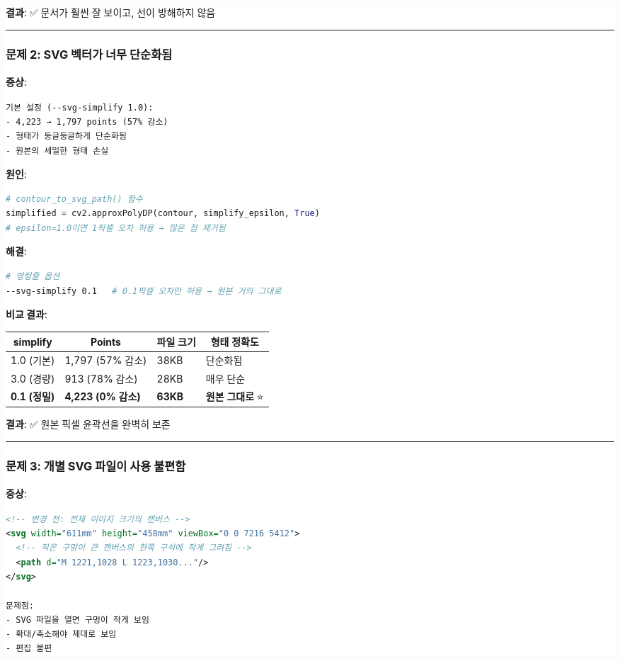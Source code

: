 **결과**: ✅ 문서가 훨씬 잘 보이고, 선이 방해하지 않음

---

### 문제 2: SVG 벡터가 너무 단순화됨

**증상**:
```
기본 설정 (--svg-simplify 1.0):
- 4,223 → 1,797 points (57% 감소)
- 형태가 둥글둥글하게 단순화됨
- 원본의 세밀한 형태 손실
```

**원인**:
```python
# contour_to_svg_path() 함수
simplified = cv2.approxPolyDP(contour, simplify_epsilon, True)
# epsilon=1.0이면 1픽셀 오차 허용 → 많은 점 제거됨
```

**해결**:
```bash
# 명령줄 옵션
--svg-simplify 0.1   # 0.1픽셀 오차만 허용 → 원본 거의 그대로
```

**비교 결과**:

| simplify | Points | 파일 크기 | 형태 정확도 |
|----------|--------|----------|------------|
| 1.0 (기본) | 1,797 (57% 감소) | 38KB | 단순화됨 |
| 3.0 (경량) | 913 (78% 감소) | 28KB | 매우 단순 |
| **0.1 (정밀)** | **4,223 (0% 감소)** | **63KB** | **원본 그대로** ⭐ |

**결과**: ✅ 원본 픽셀 윤곽선을 완벽히 보존

---

### 문제 3: 개별 SVG 파일이 사용 불편함

**증상**:
```xml
<!-- 변경 전: 전체 이미지 크기의 캔버스 -->
<svg width="611mm" height="458mm" viewBox="0 0 7216 5412">
  <!-- 작은 구멍이 큰 캔버스의 한쪽 구석에 작게 그려짐 -->
  <path d="M 1221,1028 L 1223,1030..."/>
</svg>

문제점:
- SVG 파일을 열면 구멍이 작게 보임
- 확대/축소해야 제대로 보임
- 편집 불편
```
